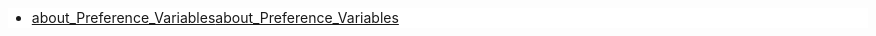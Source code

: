 - [<span data-ttu-id="c706c-220">about_Preference_Variables</span><span class="sxs-lookup"><span data-stu-id="c706c-220">about_Preference_Variables</span></span>](about_Preference_Variables.md)
